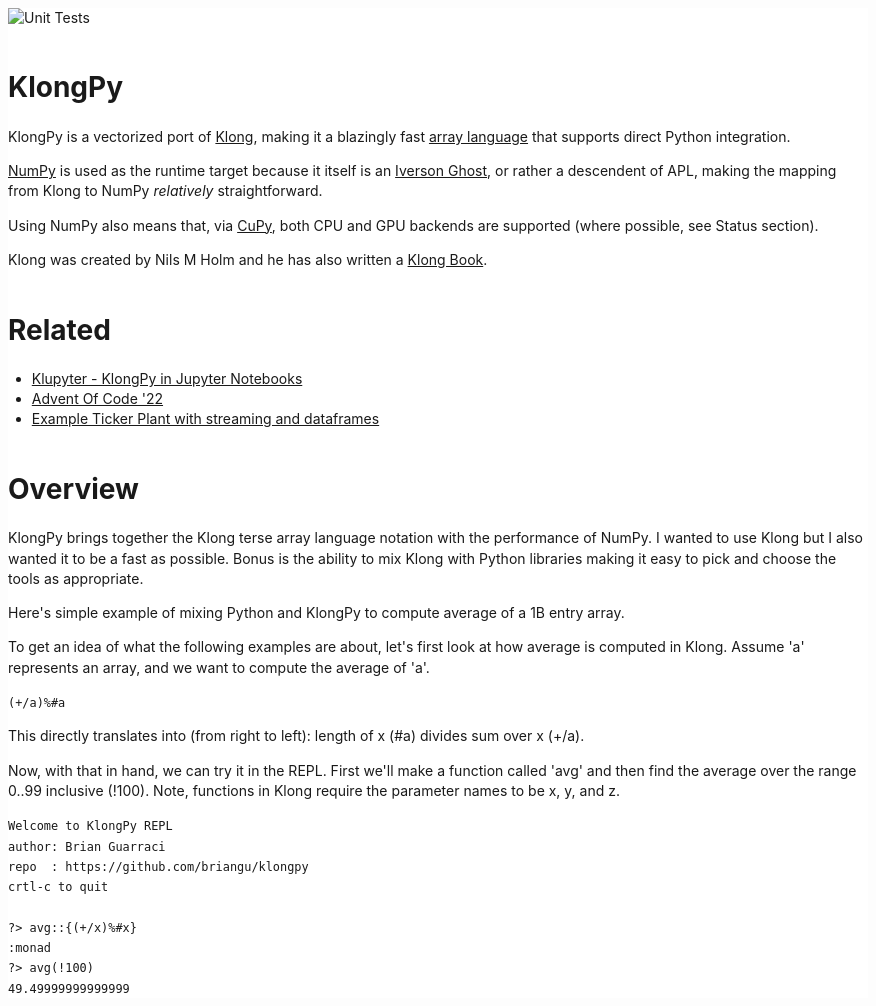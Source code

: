 
![Unit Tests](https://github.com/briangu/klongpy/workflows/Unit%20Tests/badge.svg)

# KlongPy

KlongPy is a vectorized port of [Klong](https://t3x.org/klong), making it a blazingly fast [array language](https://en.wikipedia.org/wiki/Array_programming) that supports direct Python integration.

[NumPy](https://numpy.org/) is used as the runtime target because it itself is an [Iverson Ghost](https://analyzethedatanotthedrivel.org/2018/03/31/NumPy-another-iverson-ghost/), or rather a descendent of APL, making the mapping from Klong to NumPy *relatively* straightforward.

Using NumPy also means that, via [CuPy](https://github.com/cupy/cupy), both CPU and GPU backends are supported (where possible, see Status section).


Klong was created by Nils M Holm and he has also written a [Klong Book](https://t3x.org/klong/book.html).


# Related

 * [Klupyter - KlongPy in Jupyter Notebooks](https://github.com/briangu/klupyter)
 * [Advent Of Code '22](https://github.com/briangu/aoc/tree/main/22)
 * [Example Ticker Plant with streaming and dataframes](https://github.com/briangu/kdfs)


# Overview

KlongPy brings together the Klong terse array language notation with the performance of NumPy.  I wanted to use Klong but I also wanted it to be a fast as possible.  Bonus is the ability to mix Klong with Python libraries making it easy to pick and choose the tools as appropriate.

Here's simple example of mixing Python and KlongPy to compute average of a 1B entry array.

To get an idea of what the following examples are about, let's first look at how average is computed in Klong. Assume 'a' represents an array, and we want to compute the average of 'a'.

```
(+/a)%#a
```

This directly translates into (from right to left): length of x (#a) divides sum over x (+/a).

Now, with that in hand, we can try it in the REPL.  First we'll make a function called 'avg' and then find the average over the range 0..99 inclusive (!100).  Note, functions in Klong require the parameter names to be x, y, and z.

```
Welcome to KlongPy REPL
author: Brian Guarraci
repo  : https://github.com/briangu/klongpy
crtl-c to quit

?> avg::{(+/x)%#x}
:monad
?> avg(!100)
49.49999999999999
```
